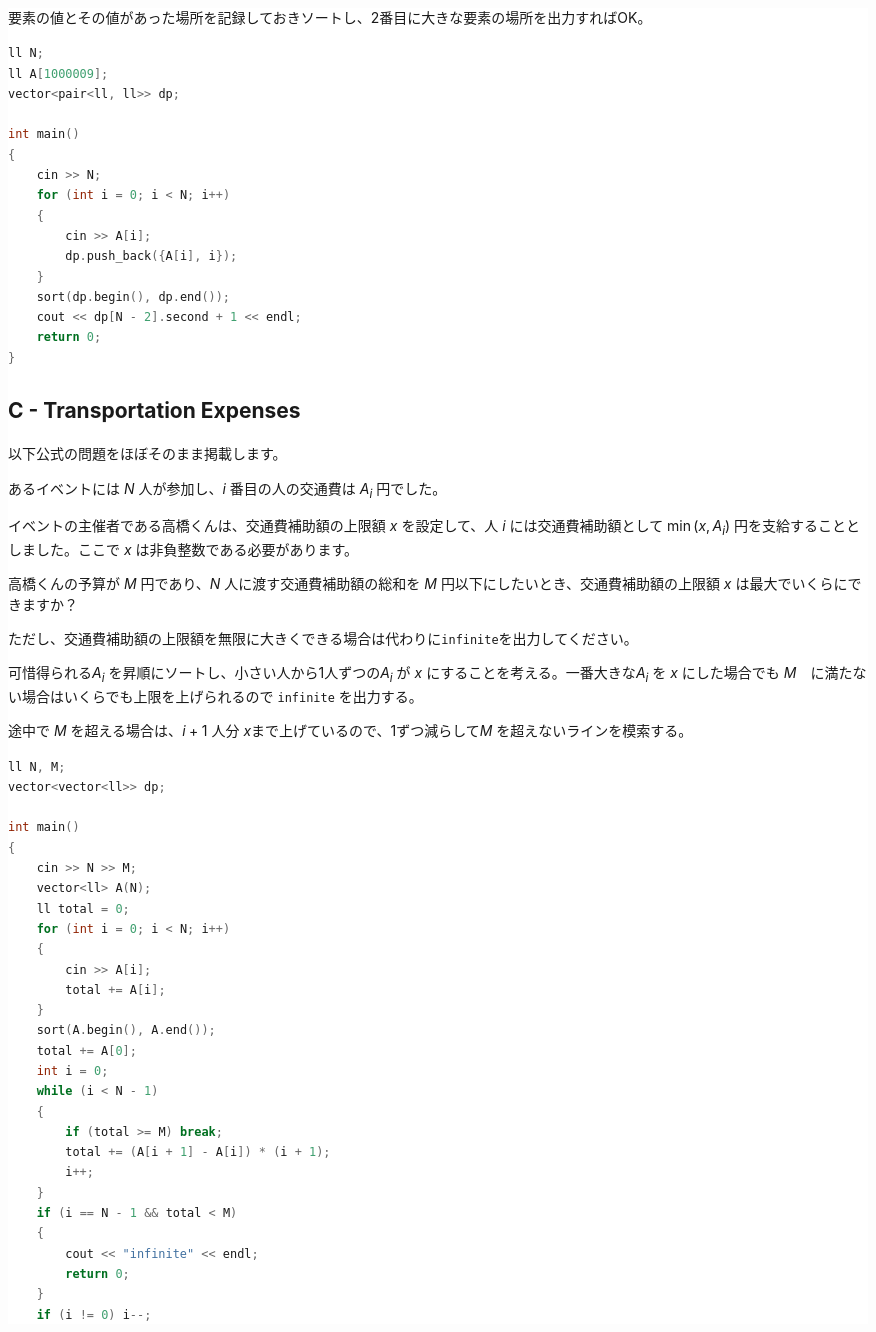 要素の値とその値があった場所を記録しておきソートし、2番目に大きな要素の場所を出力すればOK。

```cpp
ll N;
ll A[1000009];
vector<pair<ll, ll>> dp;

int main()
{
	cin >> N;
	for (int i = 0; i < N; i++)
	{
		cin >> A[i];
		dp.push_back({A[i], i});
	}
	sort(dp.begin(), dp.end());
	cout << dp[N - 2].second + 1 << endl;
	return 0;
}
```

## C - Transportation Expenses
以下公式の問題をほぼそのまま掲載します。

あるイベントには $N$ 人が参加し、$i$ 番目の人の交通費は $A_i$ 円でした。

イベントの主催者である高橋くんは、交通費補助額の上限額 $x$ を設定して、人 $i$ には交通費補助額として $\min(x, A_i)$ 円を支給することとしました。ここで $x$ は非負整数である必要があります。

高橋くんの予算が $M$ 円であり、$N$ 人に渡す交通費補助額の総和を $M$ 円以下にしたいとき、交通費補助額の上限額 $x$ は最大でいくらにできますか？

ただし、交通費補助額の上限額を無限に大きくできる場合は代わりに`infinite`を出力してください。

可惜得られる$A_i$ を昇順にソートし、小さい人から1人ずつの$A_i$ が $x$ にすることを考える。一番大きな$A_i$ を $x$ にした場合でも $M$　に満たない場合はいくらでも上限を上げられるので `infinite` を出力する。

途中で $M$ を超える場合は、$i + 1$ 人分 $x$まで上げているので、1ずつ減らして$M$ を超えないラインを模索する。

```cpp
ll N, M;
vector<vector<ll>> dp;

int main()
{
	cin >> N >> M;
	vector<ll> A(N);
	ll total = 0;
	for (int i = 0; i < N; i++)
	{
		cin >> A[i];
		total += A[i];
	}
	sort(A.begin(), A.end());
	total += A[0];
	int i = 0;
	while (i < N - 1)
	{
		if (total >= M) break;
		total += (A[i + 1] - A[i]) * (i + 1);
		i++;
	}
	if (i == N - 1 && total < M)
	{
		cout << "infinite" << endl;
		return 0;
	}
	if (i != 0) i--;
```